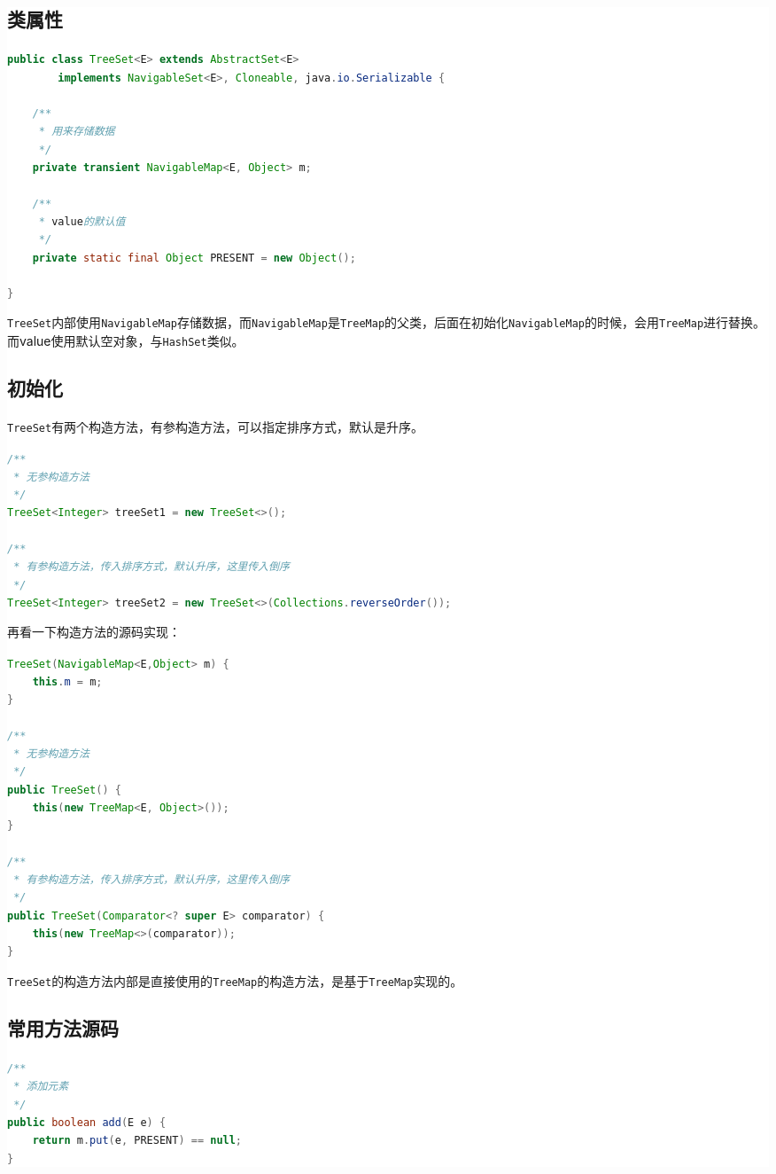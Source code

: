 ## 类属性
```java
public class TreeSet<E> extends AbstractSet<E>
        implements NavigableSet<E>, Cloneable, java.io.Serializable {

    /**
     * 用来存储数据
     */
    private transient NavigableMap<E, Object> m;

    /**
     * value的默认值
     */
    private static final Object PRESENT = new Object();

}
```
`TreeSet`内部使用`NavigableMap`存储数据，而`NavigableMap`是`TreeMap`的父类，后面在初始化`NavigableMap`的时候，会用`TreeMap`进行替换。而value使用默认空对象，与`HashSet`类似。
## 初始化
`TreeSet`有两个构造方法，有参构造方法，可以指定排序方式，默认是升序。
```java
/**
 * 无参构造方法
 */
TreeSet<Integer> treeSet1 = new TreeSet<>();

/**
 * 有参构造方法，传入排序方式，默认升序，这里传入倒序
 */
TreeSet<Integer> treeSet2 = new TreeSet<>(Collections.reverseOrder());
```
再看一下构造方法的源码实现：
```java
TreeSet(NavigableMap<E,Object> m) {
    this.m = m;
}

/**
 * 无参构造方法
 */
public TreeSet() {
    this(new TreeMap<E, Object>());
}

/**
 * 有参构造方法，传入排序方式，默认升序，这里传入倒序
 */
public TreeSet(Comparator<? super E> comparator) {
    this(new TreeMap<>(comparator));
}
```
`TreeSet`的构造方法内部是直接使用的`TreeMap`的构造方法，是基于`TreeMap`实现的。
## 常用方法源码
```java
/**
 * 添加元素
 */
public boolean add(E e) {
    return m.put(e, PRESENT) == null;
}

```